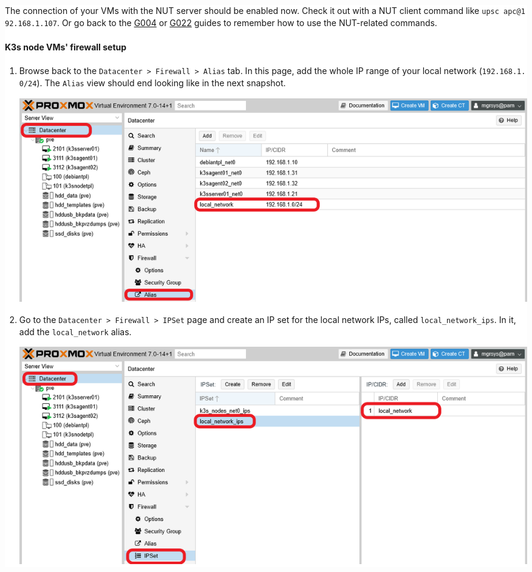 The connection of your VMs with the NUT server should be enabled now. Check it out with a NUT client command like `upsc apc@192.168.1.107`. Or go back to the [G004](G004%20-%20Host%20configuration%2002%20~%20UPS%20management%20with%20NUT.md) or [G022](G022%20-%20K3s%20cluster%20setup%2005%20~%20Connecting%20the%20VM%20to%20the%20NUT%20server.md) guides to remember how to use the NUT-related commands.

#### **K3s node VMs' firewall setup**

1. Browse back to the `Datacenter > Firewall > Alias` tab. In this page, add the whole IP range of your local network (`192.168.1.0/24`). The `Alias` view should end looking like in the next snapshot.

    ![Alias created for local network IPs at Datacenter Firewall](images/g025/pve_datacenter_firewall_alias_updated_local_network.png "Alias created for VMs net1 IPs at Datacenter Firewall")

2. Go to the `Datacenter > Firewall > IPSet` page and create an IP set for the local network IPs, called `local_network_ips`. In it, add the `local_network` alias.

    ![New IP set added for local network IPs](images/g025/pve_datacenter_firewall_ipset_local_network.png "New IP set added for local network IPs")
